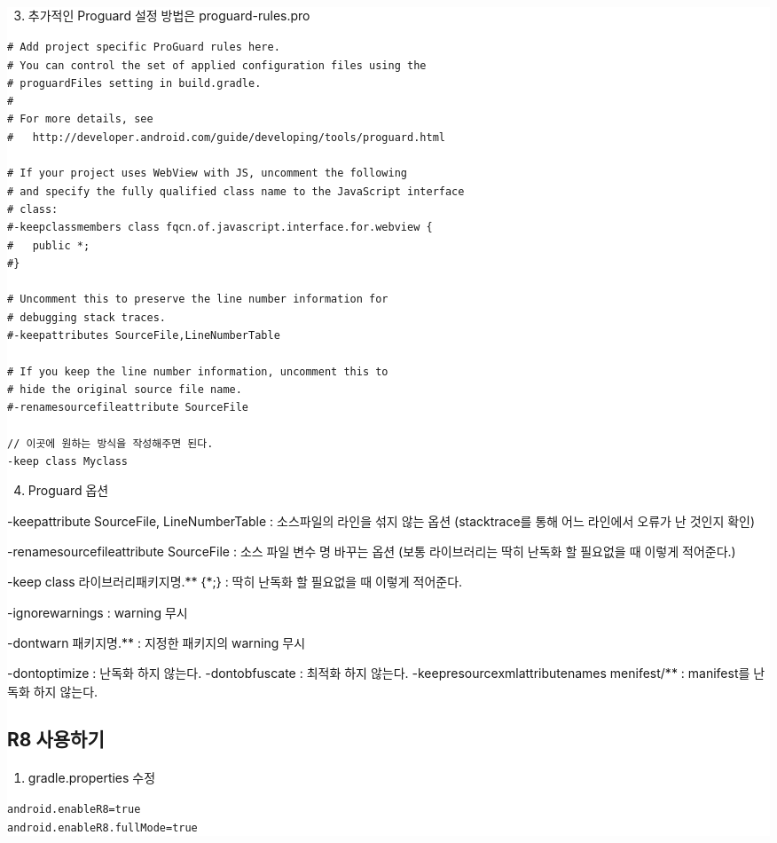 ```gradle
```

3. 추가적인 Proguard 설정 방법은 
proguard-rules.pro
```
# Add project specific ProGuard rules here.
# You can control the set of applied configuration files using the
# proguardFiles setting in build.gradle.
#
# For more details, see
#   http://developer.android.com/guide/developing/tools/proguard.html

# If your project uses WebView with JS, uncomment the following
# and specify the fully qualified class name to the JavaScript interface
# class:
#-keepclassmembers class fqcn.of.javascript.interface.for.webview {
#   public *;
#}

# Uncomment this to preserve the line number information for
# debugging stack traces.
#-keepattributes SourceFile,LineNumberTable

# If you keep the line number information, uncomment this to
# hide the original source file name.
#-renamesourcefileattribute SourceFile

// 이곳에 원하는 방식을 작성해주면 된다.
-keep class Myclass
```

4. Proguard 옵션

-keepattribute SourceFile, LineNumberTable : 소스파일의 라인을 섞지 않는 옵션 (stacktrace를 통해 어느 라인에서 오류가 난 것인지 확인)   

-renamesourcefileattribute SourceFile : 소스 파일 변수 명 바꾸는 옵션 (보통 라이브러리는 딱히 난독화 할 필요없을 때 이렇게 적어준다.)   

-keep class 라이브러리패키지명.** {*;} : 딱히 난독화 할 필요없을 때 이렇게 적어준다.   

-ignorewarnings : warning 무시   

-dontwarn 패키지명.** : 지정한 패키지의 warning 무시

-dontoptimize : 난독화 하지 않는다.
-dontobfuscate : 최적화 하지 않는다.
-keepresourcexmlattributenames menifest/** : manifest를 난독화 하지 않는다.   

## **R8 사용하기**
1. gradle.properties 수정
```
android.enableR8=true
android.enableR8.fullMode=true
```
